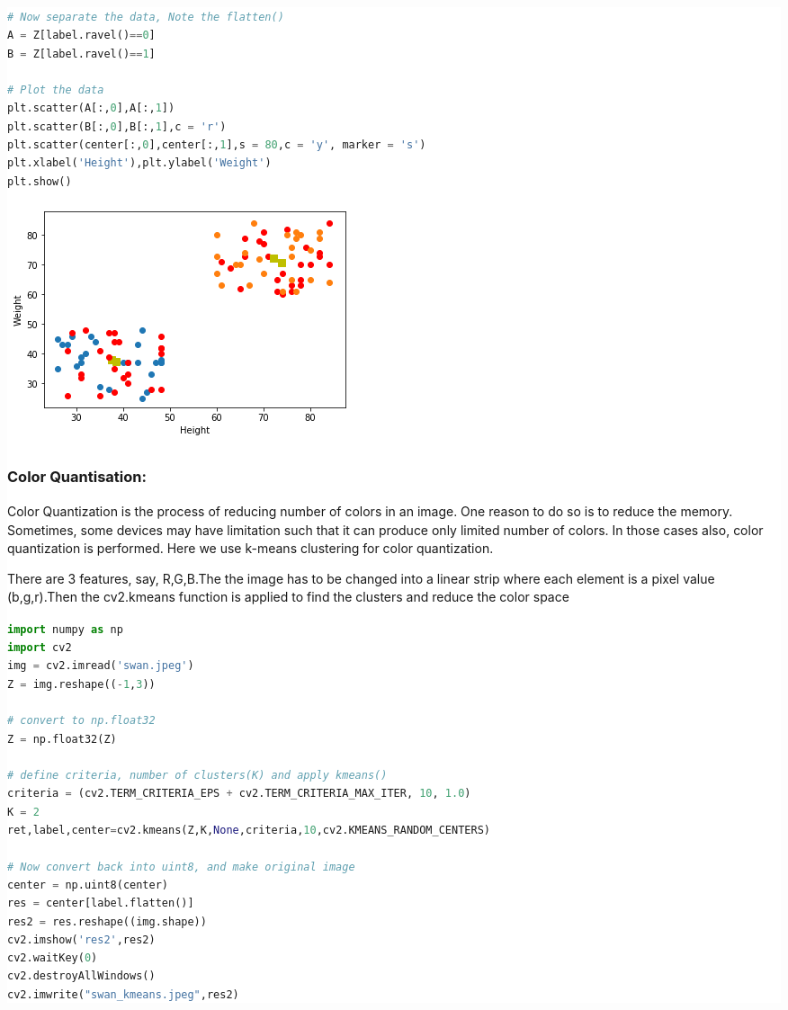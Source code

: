```python
# Now separate the data, Note the flatten()
A = Z[label.ravel()==0]
B = Z[label.ravel()==1]

# Plot the data
plt.scatter(A[:,0],A[:,1])
plt.scatter(B[:,0],B[:,1],c = 'r')
plt.scatter(center[:,0],center[:,1],s = 80,c = 'y', marker = 's')
plt.xlabel('Height'),plt.ylabel('Weight')
plt.show()
```


![png](/assets/images/documentation/machine_learning/k-means/K%20Means%20Clustering_files/K%20Means%20Clustering_21_0.png)


### Color Quantisation:

Color Quantization is the process of reducing number of colors in an image. One reason to do so is to reduce the
memory. Sometimes, some devices may have limitation such that it can produce only limited number of colors. In
those cases also, color quantization is performed. Here we use k-means clustering for color quantization.

There are 3 features, say, R,G,B.The the image has to be changed into a linear strip where each element is a pixel value (b,g,r).Then the cv2.kmeans function is applied to find the clusters and reduce the color space


```python
import numpy as np
import cv2
img = cv2.imread('swan.jpeg')
Z = img.reshape((-1,3))

# convert to np.float32
Z = np.float32(Z)

# define criteria, number of clusters(K) and apply kmeans()
criteria = (cv2.TERM_CRITERIA_EPS + cv2.TERM_CRITERIA_MAX_ITER, 10, 1.0)
K = 2
ret,label,center=cv2.kmeans(Z,K,None,criteria,10,cv2.KMEANS_RANDOM_CENTERS)

# Now convert back into uint8, and make original image
center = np.uint8(center)
res = center[label.flatten()]
res2 = res.reshape((img.shape))
cv2.imshow('res2',res2)
cv2.waitKey(0)
cv2.destroyAllWindows()
cv2.imwrite("swan_kmeans.jpeg",res2)
```